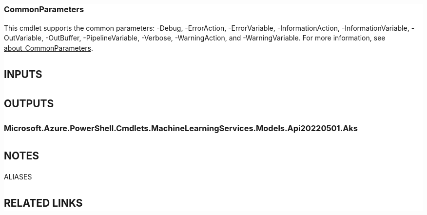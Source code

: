 ### CommonParameters
This cmdlet supports the common parameters: -Debug, -ErrorAction, -ErrorVariable, -InformationAction, -InformationVariable, -OutVariable, -OutBuffer, -PipelineVariable, -Verbose, -WarningAction, and -WarningVariable. For more information, see [about_CommonParameters](http://go.microsoft.com/fwlink/?LinkID=113216).

## INPUTS

## OUTPUTS

### Microsoft.Azure.PowerShell.Cmdlets.MachineLearningServices.Models.Api20220501.Aks

## NOTES

ALIASES

## RELATED LINKS

